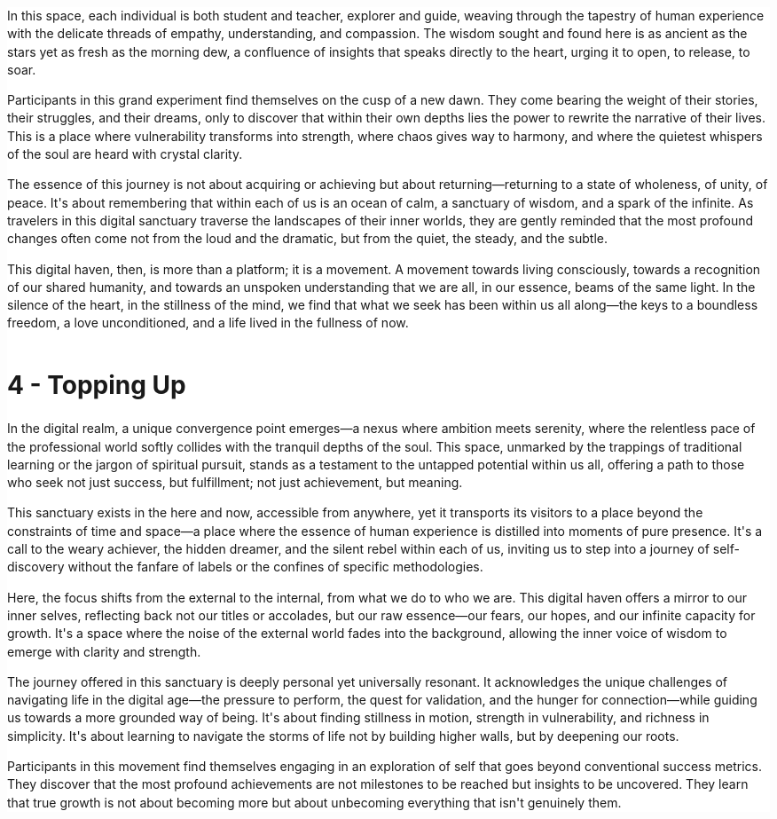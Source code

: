 In this space, each individual is both student and teacher, explorer and guide, weaving through the tapestry of human experience with the delicate threads of empathy, understanding, and compassion. The wisdom sought and found here is as ancient as the stars yet as fresh as the morning dew, a confluence of insights that speaks directly to the heart, urging it to open, to release, to soar.

Participants in this grand experiment find themselves on the cusp of a new dawn. They come bearing the weight of their stories, their struggles, and their dreams, only to discover that within their own depths lies the power to rewrite the narrative of their lives. This is a place where vulnerability transforms into strength, where chaos gives way to harmony, and where the quietest whispers of the soul are heard with crystal clarity.

The essence of this journey is not about acquiring or achieving but about returning—returning to a state of wholeness, of unity, of peace. It's about remembering that within each of us is an ocean of calm, a sanctuary of wisdom, and a spark of the infinite. As travelers in this digital sanctuary traverse the landscapes of their inner worlds, they are gently reminded that the most profound changes often come not from the loud and the dramatic, but from the quiet, the steady, and the subtle.

This digital haven, then, is more than a platform; it is a movement. A movement towards living consciously, towards a recognition of our shared humanity, and towards an unspoken understanding that we are all, in our essence, beams of the same light. In the silence of the heart, in the stillness of the mind, we find that what we seek has been within us all along—the keys to a boundless freedom, a love unconditioned, and a life lived in the fullness of now.

# 4 - Topping Up

In the digital realm, a unique convergence point emerges—a nexus where ambition meets serenity, where the relentless pace of the professional world softly collides with the tranquil depths of the soul. This space, unmarked by the trappings of traditional learning or the jargon of spiritual pursuit, stands as a testament to the untapped potential within us all, offering a path to those who seek not just success, but fulfillment; not just achievement, but meaning.

This sanctuary exists in the here and now, accessible from anywhere, yet it transports its visitors to a place beyond the constraints of time and space—a place where the essence of human experience is distilled into moments of pure presence. It's a call to the weary achiever, the hidden dreamer, and the silent rebel within each of us, inviting us to step into a journey of self-discovery without the fanfare of labels or the confines of specific methodologies.

Here, the focus shifts from the external to the internal, from what we do to who we are. This digital haven offers a mirror to our inner selves, reflecting back not our titles or accolades, but our raw essence—our fears, our hopes, and our infinite capacity for growth. It's a space where the noise of the external world fades into the background, allowing the inner voice of wisdom to emerge with clarity and strength.

The journey offered in this sanctuary is deeply personal yet universally resonant. It acknowledges the unique challenges of navigating life in the digital age—the pressure to perform, the quest for validation, and the hunger for connection—while guiding us towards a more grounded way of being. It's about finding stillness in motion, strength in vulnerability, and richness in simplicity. It's about learning to navigate the storms of life not by building higher walls, but by deepening our roots.

Participants in this movement find themselves engaging in an exploration of self that goes beyond conventional success metrics. They discover that the most profound achievements are not milestones to be reached but insights to be uncovered. They learn that true growth is not about becoming more but about unbecoming everything that isn't genuinely them.

